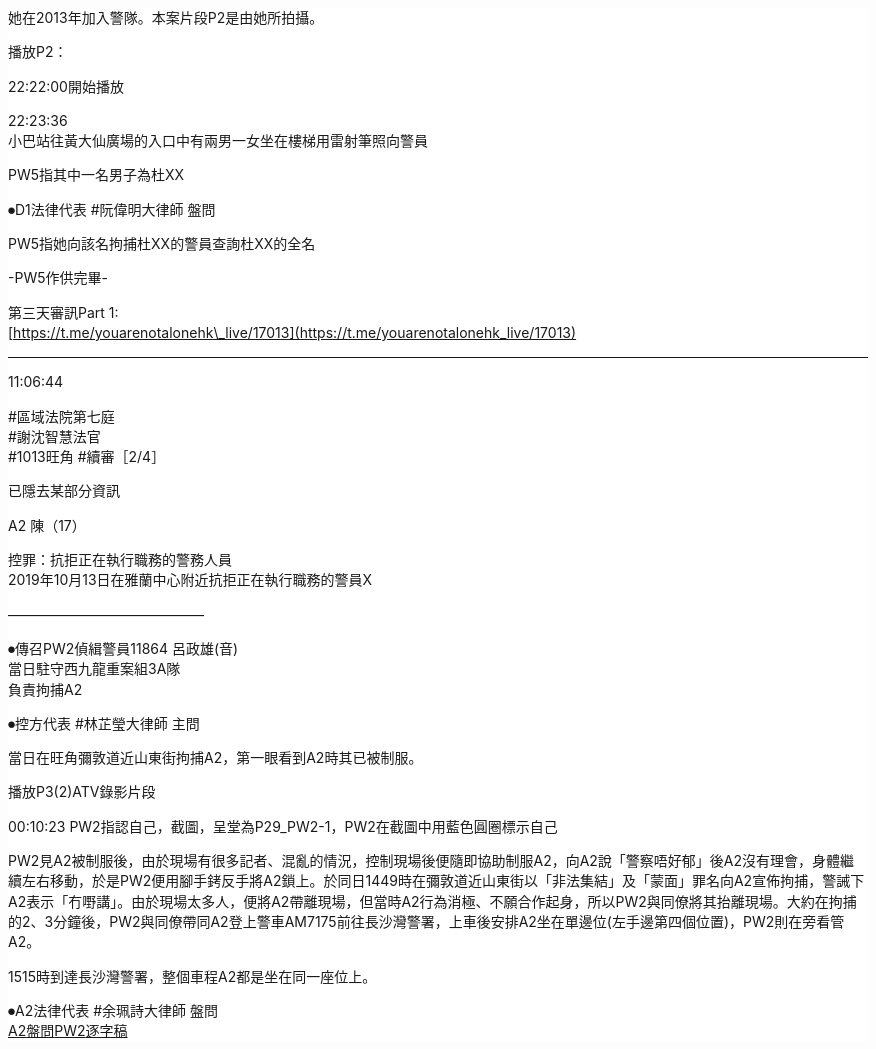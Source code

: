 她在2013年加入警隊。本案片段P2是由她所拍攝。  
  
播放P2：  
  
22:22:00開始播放  
  
22:23:36  
小巴站往黃大仙廣場的入口中有兩男一女坐在樓梯用雷射筆照向警員  
  
PW5指其中一名男子為杜XX  
  
⏺D1法律代表 \#阮偉明大律師 盤問  
  
PW5指她向該名拘捕杜XX的警員查詢杜XX的全名  
  
\-PW5作供完畢-  
  
第三天審訊Part 1:  
[https://t.me/youarenotalonehk\_live/17013](https://t.me/youarenotalonehk_live/17013)

---
      
11:06:44



\#區域法院第七庭  
\#謝沈智慧法官  
\#1013旺角 \#續審［2/4］  
  
已隱去某部分資訊  
  
A2 陳（17）  
  
控罪：抗拒正在執行職務的警務人員  
2019年10月13日在雅蘭中心附近抗拒正在執行職務的警員X  
  
——————————————  
  
⏺傳召PW2偵緝警員11864 呂政雄(音)  
當日駐守西九龍重案組3A隊  
負責拘捕A2  
  
⏺控方代表 \#林芷瑩大律師 主問  
  
當日在旺角彌敦道近山東街拘捕A2，第一眼看到A2時其已被制服。  
  
播放P3(2)ATV錄影片段  
  
00:10:23 PW2指認自己，截圖，呈堂為P29\_PW2-1，PW2在截圖中用藍色圓圈標示自己  
  
PW2見A2被制服後，由於現場有很多記者、混亂的情況，控制現場後便隨即協助制服A2，向A2說「警察唔好郁」後A2沒有理會，身體繼續左右移動，於是PW2便用腳手銬反手將A2鎖上。於同日1449時在彌敦道近山東街以「非法集結」及「蒙面」罪名向A2宣佈拘捕，警誡下A2表示「冇嘢講」。由於現場太多人，便將A2帶離現場，但當時A2行為消極、不願合作起身，所以PW2與同僚將其抬離現場。大約在拘捕的2、3分鐘後，PW2與同僚帶同A2登上警車AM7175前往長沙灣警署，上車後安排A2坐在單邊位(左手邊第四個位置)，PW2則在旁看管A2。  
  
1515時到達長沙灣警署，整個車程A2都是坐在同一座位上。  
  
  
⏺A2法律代表 \#余珮詩大律師 盤問  
[](https://telegra.ph/A2%E6%B3%95%E5%BE%8B%E4%BB%A3%E8%A1%A8-%E4%BD%99%E7%8F%AE%E8%A9%A9%E5%A4%A7%E5%BE%8B%E5%B8%AB-%E7%9B%A4%E5%95%8F-PW2-07-20)[A2](https://telegra.ph/A2%E6%B3%95%E5%BE%8B%E4%BB%A3%E8%A1%A8-%E4%BD%99%E7%8F%AE%E8%A9%A9%E5%A4%A7%E5%BE%8B%E5%B8%AB-%E7%9B%A4%E5%95%8F-PW2-07-20)[盤問](https://telegra.ph/A2%E6%B3%95%E5%BE%8B%E4%BB%A3%E8%A1%A8-%E4%BD%99%E7%8F%AE%E8%A9%A9%E5%A4%A7%E5%BE%8B%E5%B8%AB-%E7%9B%A4%E5%95%8F-PW2-07-20)[PW2](https://telegra.ph/A2%E6%B3%95%E5%BE%8B%E4%BB%A3%E8%A1%A8-%E4%BD%99%E7%8F%AE%E8%A9%A9%E5%A4%A7%E5%BE%8B%E5%B8%AB-%E7%9B%A4%E5%95%8F-PW2-07-20)[逐字稿](https://telegra.ph/A2%E6%B3%95%E5%BE%8B%E4%BB%A3%E8%A1%A8-%E4%BD%99%E7%8F%AE%E8%A9%A9%E5%A4%A7%E5%BE%8B%E5%B8%AB-%E7%9B%A4%E5%95%8F-PW2-07-20)  
  